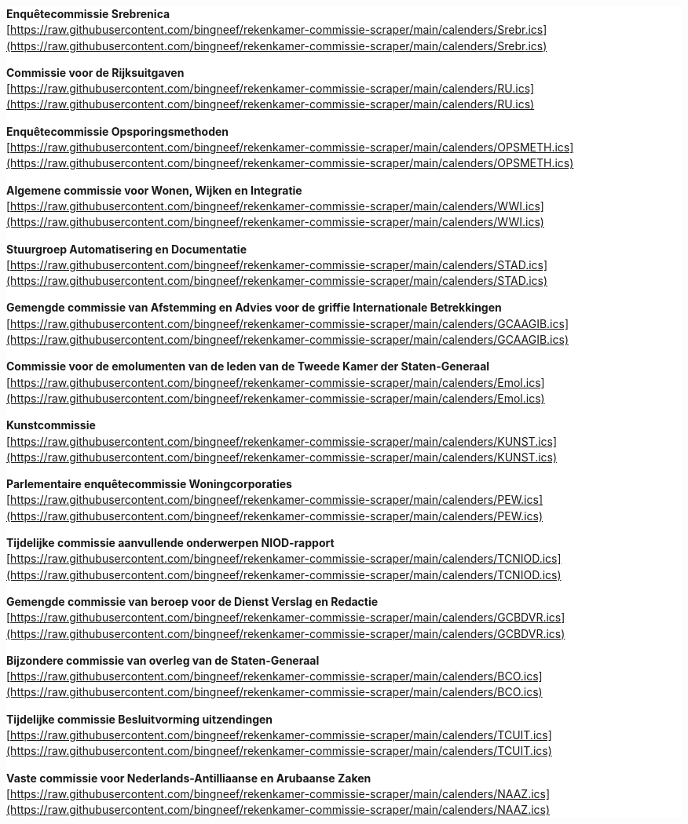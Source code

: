 **Enquêtecommissie Srebrenica**\
[https://raw.githubusercontent.com/bingneef/rekenkamer-commissie-scraper/main/calenders/Srebr.ics](https://raw.githubusercontent.com/bingneef/rekenkamer-commissie-scraper/main/calenders/Srebr.ics)

**Commissie voor de Rijksuitgaven**\
[https://raw.githubusercontent.com/bingneef/rekenkamer-commissie-scraper/main/calenders/RU.ics](https://raw.githubusercontent.com/bingneef/rekenkamer-commissie-scraper/main/calenders/RU.ics)

**Enquêtecommissie Opsporingsmethoden**\
[https://raw.githubusercontent.com/bingneef/rekenkamer-commissie-scraper/main/calenders/OPSMETH.ics](https://raw.githubusercontent.com/bingneef/rekenkamer-commissie-scraper/main/calenders/OPSMETH.ics)

**Algemene commissie voor Wonen, Wijken en Integratie**\
[https://raw.githubusercontent.com/bingneef/rekenkamer-commissie-scraper/main/calenders/WWI.ics](https://raw.githubusercontent.com/bingneef/rekenkamer-commissie-scraper/main/calenders/WWI.ics)

**Stuurgroep Automatisering en Documentatie**\
[https://raw.githubusercontent.com/bingneef/rekenkamer-commissie-scraper/main/calenders/STAD.ics](https://raw.githubusercontent.com/bingneef/rekenkamer-commissie-scraper/main/calenders/STAD.ics)

**Gemengde commissie van Afstemming en Advies voor de griffie Internationale Betrekkingen**\
[https://raw.githubusercontent.com/bingneef/rekenkamer-commissie-scraper/main/calenders/GCAAGIB.ics](https://raw.githubusercontent.com/bingneef/rekenkamer-commissie-scraper/main/calenders/GCAAGIB.ics)

**Commissie voor de emolumenten van de leden van de Tweede Kamer der Staten-Generaal**\
[https://raw.githubusercontent.com/bingneef/rekenkamer-commissie-scraper/main/calenders/Emol.ics](https://raw.githubusercontent.com/bingneef/rekenkamer-commissie-scraper/main/calenders/Emol.ics)

**Kunstcommissie**\
[https://raw.githubusercontent.com/bingneef/rekenkamer-commissie-scraper/main/calenders/KUNST.ics](https://raw.githubusercontent.com/bingneef/rekenkamer-commissie-scraper/main/calenders/KUNST.ics)

**Parlementaire enquêtecommissie Woningcorporaties**\
[https://raw.githubusercontent.com/bingneef/rekenkamer-commissie-scraper/main/calenders/PEW.ics](https://raw.githubusercontent.com/bingneef/rekenkamer-commissie-scraper/main/calenders/PEW.ics)

**Tijdelijke commissie aanvullende onderwerpen NIOD-rapport**\
[https://raw.githubusercontent.com/bingneef/rekenkamer-commissie-scraper/main/calenders/TCNIOD.ics](https://raw.githubusercontent.com/bingneef/rekenkamer-commissie-scraper/main/calenders/TCNIOD.ics)

**Gemengde commissie van beroep voor de Dienst Verslag en Redactie**\
[https://raw.githubusercontent.com/bingneef/rekenkamer-commissie-scraper/main/calenders/GCBDVR.ics](https://raw.githubusercontent.com/bingneef/rekenkamer-commissie-scraper/main/calenders/GCBDVR.ics)

**Bijzondere commissie van overleg van de Staten-Generaal**\
[https://raw.githubusercontent.com/bingneef/rekenkamer-commissie-scraper/main/calenders/BCO.ics](https://raw.githubusercontent.com/bingneef/rekenkamer-commissie-scraper/main/calenders/BCO.ics)

**Tijdelijke commissie Besluitvorming uitzendingen**\
[https://raw.githubusercontent.com/bingneef/rekenkamer-commissie-scraper/main/calenders/TCUIT.ics](https://raw.githubusercontent.com/bingneef/rekenkamer-commissie-scraper/main/calenders/TCUIT.ics)

**Vaste commissie voor Nederlands-Antilliaanse en Arubaanse Zaken**\
[https://raw.githubusercontent.com/bingneef/rekenkamer-commissie-scraper/main/calenders/NAAZ.ics](https://raw.githubusercontent.com/bingneef/rekenkamer-commissie-scraper/main/calenders/NAAZ.ics)

